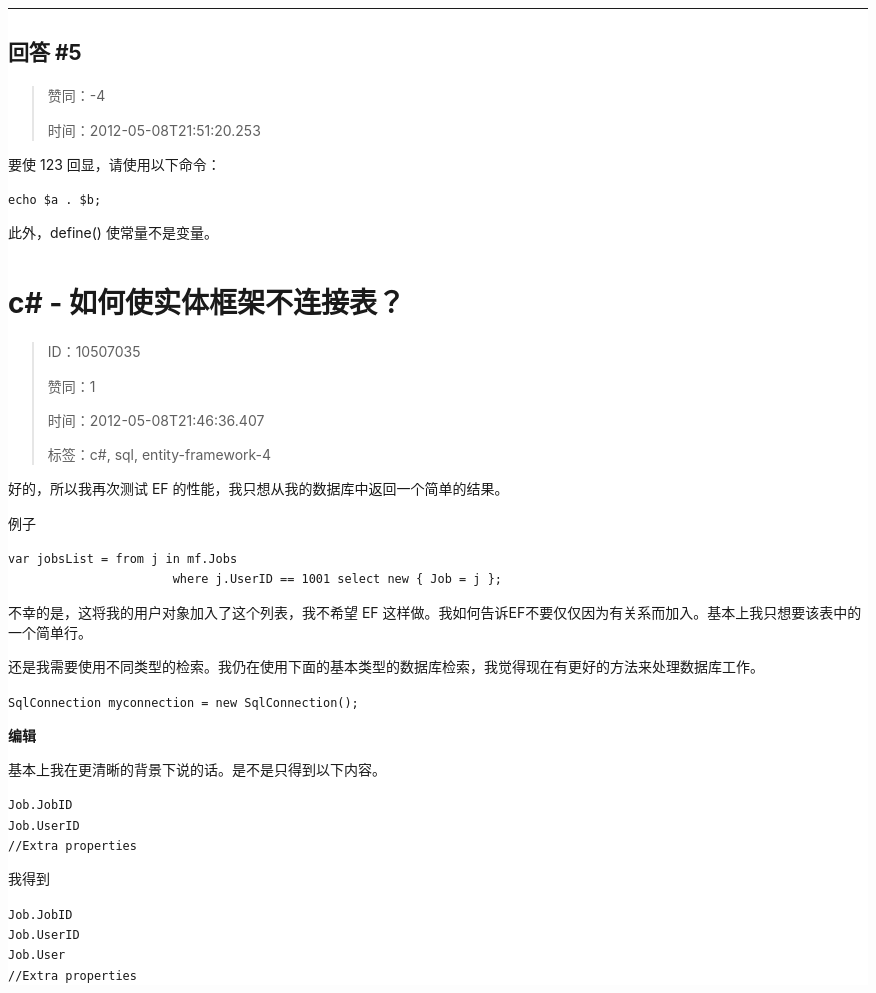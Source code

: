 * * *

## 回答 #5

> 赞同：-4
> 
> 时间：2012-05-08T21:51:20.253

要使 123 回显，请使用以下命令：

```
echo $a . $b; 
```

此外，define() 使常量不是变量。

# c# - 如何使实体框架不连接表？

> ID：10507035
> 
> 赞同：1
> 
> 时间：2012-05-08T21:46:36.407
> 
> 标签：c#, sql, entity-framework-4

好的，所以我再次测试 EF 的性能，我只想从我的数据库中返回一个简单的结果。

例子

```
var jobsList = from j in mf.Jobs
                       where j.UserID == 1001 select new { Job = j }; 
```

不幸的是，这将我的用户对象加入了这个列表，我不希望 EF 这样做。我如何告诉EF不要仅仅因为有关系而加入。基本上我只想要该表中的一个简单行。

还是我需要使用不同类型的检索。我仍在使用下面的基本类型的数据库检索，我觉得现在有更好的方法来处理数据库工作。

```
SqlConnection myconnection = new SqlConnection(); 
```

**编辑**

基本上我在更清晰的背景下说的话。是不是只得到以下内容。

```
Job.JobID
Job.UserID
//Extra properties 
```

我得到

```
Job.JobID
Job.UserID
Job.User
//Extra properties 
```
